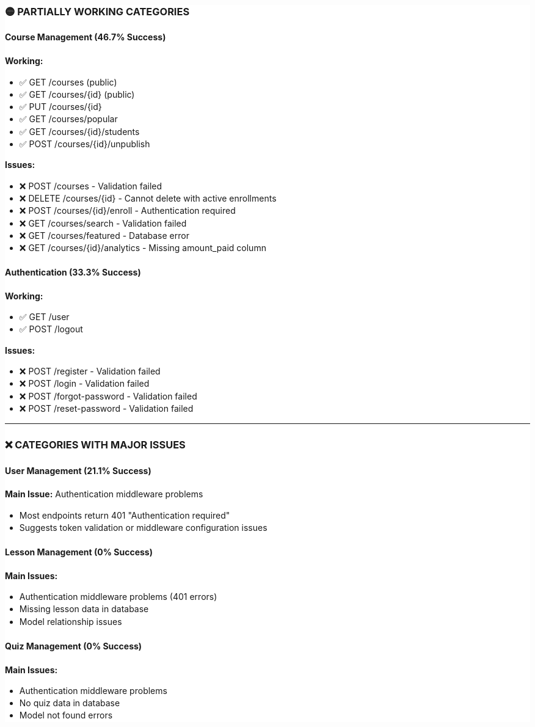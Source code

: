 
### 🟡 **PARTIALLY WORKING CATEGORIES**

#### **Course Management (46.7% Success)**
**Working:**
- ✅ GET /courses (public)
- ✅ GET /courses/{id} (public)
- ✅ PUT /courses/{id}
- ✅ GET /courses/popular
- ✅ GET /courses/{id}/students
- ✅ POST /courses/{id}/unpublish

**Issues:**
- ❌ POST /courses - Validation failed
- ❌ DELETE /courses/{id} - Cannot delete with active enrollments
- ❌ POST /courses/{id}/enroll - Authentication required
- ❌ GET /courses/search - Validation failed
- ❌ GET /courses/featured - Database error
- ❌ GET /courses/{id}/analytics - Missing amount_paid column

#### **Authentication (33.3% Success)**
**Working:**
- ✅ GET /user
- ✅ POST /logout

**Issues:**
- ❌ POST /register - Validation failed
- ❌ POST /login - Validation failed
- ❌ POST /forgot-password - Validation failed
- ❌ POST /reset-password - Validation failed

---

### ❌ **CATEGORIES WITH MAJOR ISSUES**

#### **User Management (21.1% Success)**
**Main Issue:** Authentication middleware problems
- Most endpoints return 401 "Authentication required"
- Suggests token validation or middleware configuration issues

#### **Lesson Management (0% Success)**
**Main Issues:**
- Authentication middleware problems (401 errors)
- Missing lesson data in database
- Model relationship issues

#### **Quiz Management (0% Success)**
**Main Issues:**
- Authentication middleware problems
- No quiz data in database
- Model not found errors
